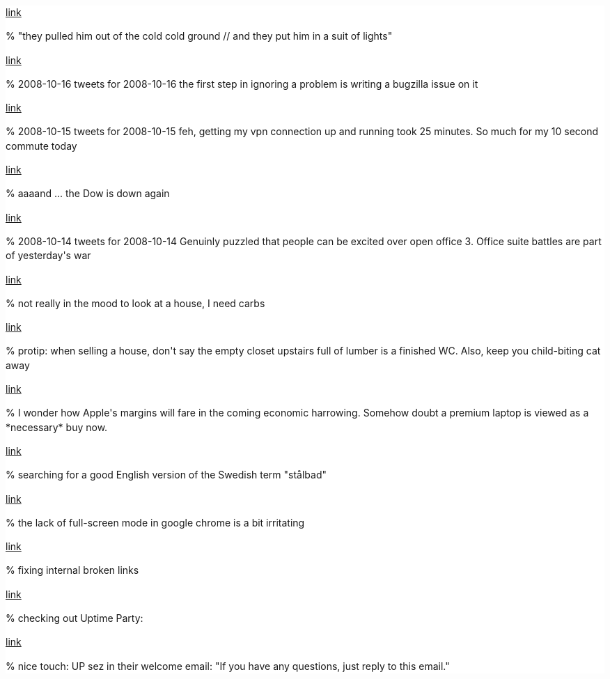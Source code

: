 <p class="twitter-permalink"><a href="https://twitter.com/gerikson/status/963689142">link</a><p>
%
"they pulled him out of the cold cold ground // and they put him in a suit of lights"

<p class="twitter-permalink"><a href="https://twitter.com/gerikson/status/963962831">link</a><p>
%
2008-10-16 tweets for 2008-10-16
the first step in ignoring a problem is writing a bugzilla issue on it

<p class="twitter-permalink"><a href="https://twitter.com/gerikson/status/962045193">link</a><p>
%
2008-10-15 tweets for 2008-10-15
feh, getting my vpn connection up and running took 25 minutes. So much for my 10 second commute today

<p class="twitter-permalink"><a href="https://twitter.com/gerikson/status/960297836">link</a><p>
%
aaaand ... the Dow is down again

<p class="twitter-permalink"><a href="https://twitter.com/gerikson/status/961115365">link</a><p>
%
2008-10-14 tweets for 2008-10-14
Genuinly puzzled that people can be excited over open office 3. Office suite battles are part of yesterday's war

<p class="twitter-permalink"><a href="https://twitter.com/gerikson/status/959202396">link</a><p>
%
not really in the mood to look at a house, I need carbs

<p class="twitter-permalink"><a href="https://twitter.com/gerikson/status/959206978">link</a><p>
%
protip: when selling a house, don't say the empty closet upstairs full of lumber is a finished WC. Also, keep you child-biting cat away

<p class="twitter-permalink"><a href="https://twitter.com/gerikson/status/959261633">link</a><p>
%
I wonder how Apple's margins will fare in the coming economic harrowing. Somehow doubt a premium laptop is viewed as a *necessary* buy now.

<p class="twitter-permalink"><a href="https://twitter.com/gerikson/status/959360242">link</a><p>
%
searching for a good English version of the Swedish term "stålbad"

<p class="twitter-permalink"><a href="https://twitter.com/gerikson/status/959363902">link</a><p>
%
the lack of full-screen mode in google chrome is a bit irritating

<p class="twitter-permalink"><a href="https://twitter.com/gerikson/status/959490197">link</a><p>
%
fixing internal broken links

<p class="twitter-permalink"><a href="https://twitter.com/gerikson/status/959643277">link</a><p>
%
checking out Uptime Party: <http://uptimeparty.com>

<p class="twitter-permalink"><a href="https://twitter.com/gerikson/status/959654859">link</a><p>
%
nice touch: UP sez in their welcome email: "If you have any questions, just reply to this email."
